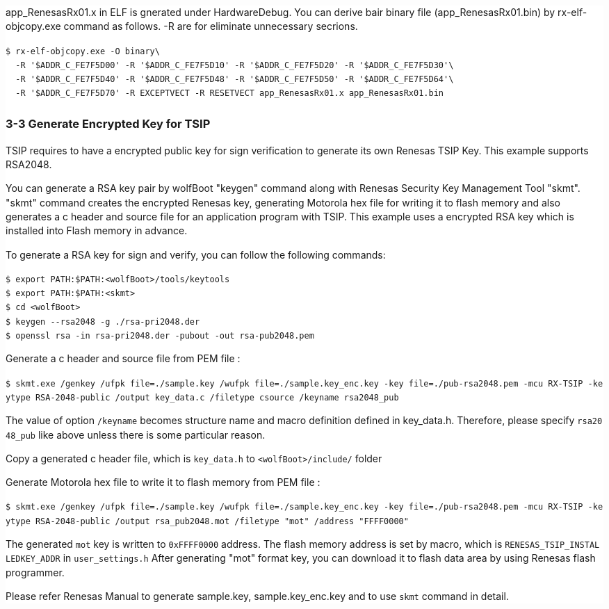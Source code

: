 app_RenesasRx01.x in ELF is gnerated under HardwareDebug. You can derive bair binary file 
(app_RenesasRx01.bin) by rx-elf-objcopy.exe command as follows. -R are for eliminate unnecessary
secrions.

```
$ rx-elf-objcopy.exe -O binary\
  -R '$ADDR_C_FE7F5D00' -R '$ADDR_C_FE7F5D10' -R '$ADDR_C_FE7F5D20' -R '$ADDR_C_FE7F5D30'\
  -R '$ADDR_C_FE7F5D40' -R '$ADDR_C_FE7F5D48' -R '$ADDR_C_FE7F5D50' -R '$ADDR_C_FE7F5D64'\
  -R '$ADDR_C_FE7F5D70' -R EXCEPTVECT -R RESETVECT app_RenesasRx01.x app_RenesasRx01.bin
```

### 3-3 Generate Encrypted Key for TSIP

TSIP requires to have a encrypted public key for sign verification to generate its own Renesas TSIP Key.
This example supports RSA2048. 

You can generate a RSA key pair by wolfBoot "keygen" command along with Renesas Security Key Management Tool "skmt".
"skmt" command creates the encrypted Renesas key, generating Motorola hex file for writing it to flash memory and also generates a c header and source file for an application program with TSIP.
This example uses a encrypted RSA key which is installed into Flash memory in advance.

To generate a RSA key for sign and verify, you can follow the following commands:
```
$ export PATH:$PATH:<wolfBoot>/tools/keytools
$ export PATH:$PATH:<skmt>
$ cd <wolfBoot>
$ keygen --rsa2048 -g ./rsa-pri2048.der
$ openssl rsa -in rsa-pri2048.der -pubout -out rsa-pub2048.pem
```

Generate a c header and source file from PEM file :
```
$ skmt.exe /genkey /ufpk file=./sample.key /wufpk file=./sample.key_enc.key -key file=./pub-rsa2048.pem -mcu RX-TSIP -keytype RSA-2048-public /output key_data.c /filetype csource /keyname rsa2048_pub
```

The value of option `/keyname` becomes structure name and macro definition defined in key_data.h.  Therefore, please specify `rsa2048_pub` like above unless there is some particular reason.
 
Copy a generated c header file, which is `key_data.h` to `<wolfBoot>/include/` folder

Generate Motorola hex file to write it to flash memory from PEM file :
```
$ skmt.exe /genkey /ufpk file=./sample.key /wufpk file=./sample.key_enc.key -key file=./pub-rsa2048.pem -mcu RX-TSIP -keytype RSA-2048-public /output rsa_pub2048.mot /filetype "mot" /address "FFFF0000"
```
The generated `mot` key is written to `0xFFFF0000` address. The flash memory address is set by macro, which is `RENESAS_TSIP_INSTALLEDKEY_ADDR` in `user_settings.h`
After generating "mot" format key, you can download it to flash data area by using Renesas flash programmer.

Please refer Renesas Manual to generate sample.key, sample.key_enc.key and to use `skmt` command in detail.
